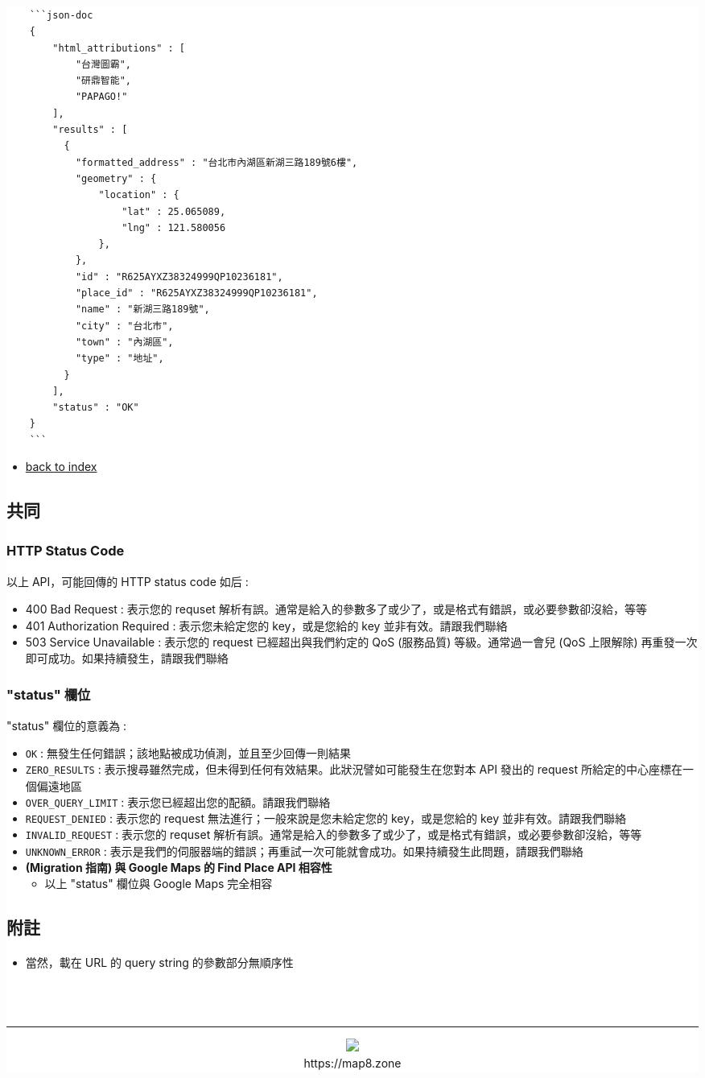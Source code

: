         ```json-doc
        {
            "html_attributions" : [
                "台灣圖霸", 
                "研鼎智能", 
                "PAPAGO!"
            ],
            "results" : [
              {
                "formatted_address" : "台北市內湖區新湖三路189號6樓",
                "geometry" : {
                    "location" : {
                        "lat" : 25.065089,
                        "lng" : 121.580056
                    },
                },
                "id" : "R625AYXZ38324999QP10236181",
                "place_id" : "R625AYXZ38324999QP10236181",
                "name" : "新湖三路189號",
                "city" : "台北市", 
                "town" : "內湖區", 
                "type" : "地址",
              }
            ],
            "status" : "OK"
        }
        ```
- [back to index](#api-index)


## 共同

### HTTP Status Code
以上 API，可能回傳的 HTTP status code 如后 : 
- 400 Bad Request : 表示您的 requset 解析有誤。通常是給入的參數多了或少了，或是格式有錯誤，或必要參數卻沒給，等等
- 401 Authorization Required : 表示您未給定您的 key，或是您給的 key 並非有效。請跟我們聯絡
- 503 Service Unavailable : 表示您的 request 已經超出與我們約定的 QoS (服務品質) 等級。通常過一會兒 (QoS 上限解除) 再重發一次即可成功。如果持續發生，請跟我們聯絡

### "status" 欄位
"status" 欄位的意義為 : 
- `OK` : 無發生任何錯誤；該地點被成功偵測，並且至少回傳一則結果
- `ZERO_RESULTS` : 表示搜尋雖然完成，但未得到任何有效結果。此狀況譬如可能發生在您對本 API 發出的 request 所給定的中心座標在一個偏遠地區
- `OVER_QUERY_LIMIT` : 表示您已經超出您的配額。請跟我們聯絡
- `REQUEST_DENIED` : 表示您的 request 無法進行；一般來說是您未給定您的 key，或是您給的 key 並非有效。請跟我們聯絡
- `INVALID_REQUEST` : 表示您的 requset 解析有誤。通常是給入的參數多了或少了，或是格式有錯誤，或必要參數卻沒給，等等
- `UNKNOWN_ERROR` : 表示是我們的伺服器端的錯誤；再重試一次可能就會成功。如果持續發生此問題，請跟我們聯絡
- **(Migration 指南) 與 Google Maps 的 Find Place API 相容性**
    - 以上 "status" 欄位與 Google Maps 完全相容


## 附註
- 當然，載在 URL 的 query string 的參數部分無順序性


<br/><br/>

----

<p align="center">
<img src="https://raw.githubusercontent.com/golife-sysop/map8-docs/master/images/logo_96x96.png" /> <br/> https://map8.zone
</p>
